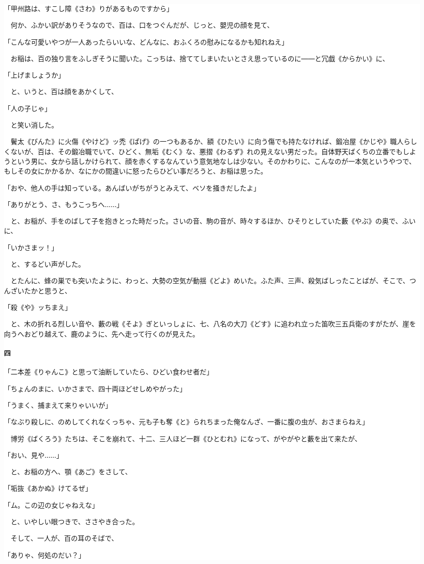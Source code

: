 「甲州路は、すこし障《さわ》りがあるものですから」

　何か、ふかい訳がありそうなので、百は、口をつぐんだが、じっと、嬰児の顔を見て、

「こんな可愛いやつが一人あったらいいな、どんなに、おふくろの慰みになるかも知れねえ」

　お稲は、百の独り言をふしぎそうに聞いた。こっちは、捨ててしまいたいとさえ思っているのに――と冗戯《からかい》に、

「上げましょうか」

　と、いうと、百は顔をあかくして、

「人の子じゃ」

　と笑い消した。

　鬢太《びんた》に火傷《やけど》ッ禿《ぱげ》の一つもあるか、額《ひたい》に向う傷でも持たなければ、鍛冶屋《かじや》職人らしくないが、百は、その鍛冶職でいて、ひどく、無垢《むく》な、悪摺《わるず》れの見えない男だった。自体野天ばくちの立番でもしようという男に、女から話しかけられて、顔を赤くするなんていう意気地なしは少ない。そのかわりに、こんなのが一本気というやつで、もしその女にかかるか、なにかの間違いに怒ったらひどい事だろうと、お稲は思った。

「おや、他人の手は知っている。あんばいがちがうとみえて、ベソを掻きだしたよ」

「ありがとう、さ、もうこっちへ……」

　と、お稲が、手をのばして子を抱きとった時だった。さいの音、駒の音が、時々するほか、ひそりとしていた藪《やぶ》の奥で、ふいに、

「いかさまッ！」

　と、するどい声がした。

　とたんに、蜂の巣でも突いたように、わっと、大勢の空気が動揺《どよ》めいた。ふた声、三声、殺気ばしったことばが、そこで、つんざいたかと思うと、

「殺《や》ッちまえ」

　と、木の折れる烈しい音や、藪の戦《そよ》ぎといっしょに、七、八名の大刀《どす》に追われ立った笛吹三五兵衛のすがたが、崖を向うへおどり越えて、鹿のように、先へ走って行くのが見えた。



#### 四




「二本差《りゃんこ》と思って油断していたら、ひどい食わせ者だ」

「ちょんのまに、いかさまで、四十両ほどせしめやがった」

「うまく、捕まえて来りゃいいが」

「なぶり殺しに、のめしてくれなくっちゃ、元も子も奪《と》られちまった俺なんざ、一番に腹の虫が、おさまらねえ」

　博労《ばくろう》たちは、そこを崩れて、十二、三人ほど一群《ひとむれ》になって、がやがやと藪を出て来たが、

「おい、見や……」

　と、お稲の方へ、顎《あご》をさして、

「垢抜《あかぬ》けてるぜ」

「ム。この辺の女じゃねえな」

　と、いやしい眼つきで、ささやき合った。

　そして、一人が、百の耳のそばで、

「ありゃ、何処のだい？」
